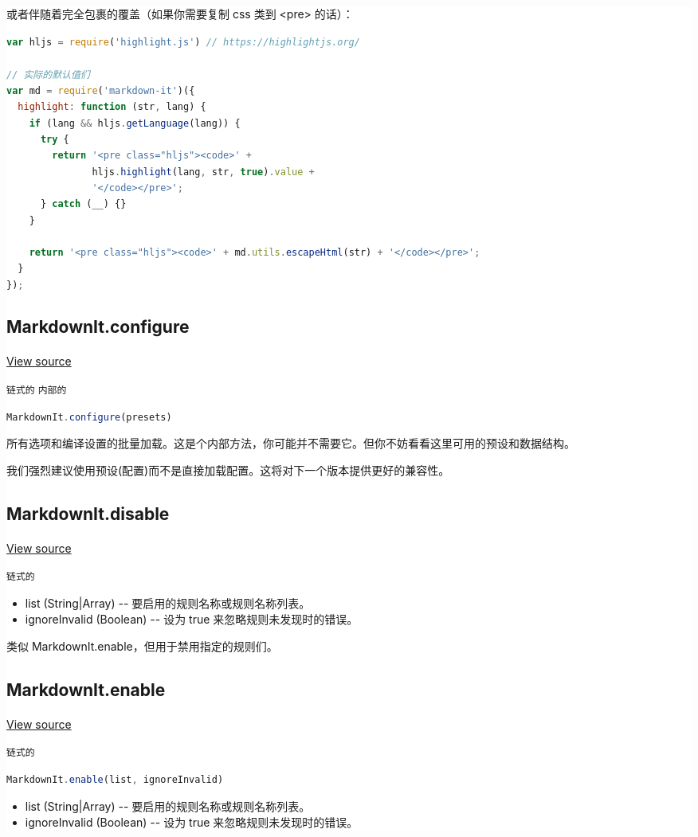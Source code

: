 或者伴随着完全包裹的覆盖（如果你需要复制 css 类到 \<pre\> 的话）：

```js
var hljs = require('highlight.js') // https://highlightjs.org/

// 实际的默认值们
var md = require('markdown-it')({
  highlight: function (str, lang) {
    if (lang && hljs.getLanguage(lang)) {
      try {
        return '<pre class="hljs"><code>' +
               hljs.highlight(lang, str, true).value +
               '</code></pre>';
      } catch (__) {}
    }

    return '<pre class="hljs"><code>' + md.utils.escapeHtml(str) + '</code></pre>';
  }
});
```

## MarkdownIt.configure

[View source](https://github.com/markdown-it/markdown-it/blob/master/lib/index.js#L386)

`链式的` `内部的`

```js
MarkdownIt.configure(presets)
```

所有选项和编译设置的批量加载。这是个内部方法，你可能并不需要它。但你不妨看看这里可用的预设和数据结构。

我们强烈建议使用预设(配置)而不是直接加载配置。这将对下一个版本提供更好的兼容性。

## MarkdownIt.disable

[View source](https://github.com/markdown-it/markdown-it/blob/master/lib/index.js#L458)

`链式的`

* list (String|Array) -- 要启用的规则名称或规则名称列表。
* ignoreInvalid (Boolean) -- 设为 true 来忽略规则未发现时的错误。

类似 MarkdownIt.enable，但用于禁用指定的规则们。

## MarkdownIt.enable

[View source](https://github.com/markdown-it/markdown-it/blob/master/lib/index.js#L430)

`链式的`

```js
MarkdownIt.enable(list, ignoreInvalid)
```

* list (String|Array) -- 要启用的规则名称或规则名称列表。
* ignoreInvalid (Boolean) -- 设为 true 来忽略规则未发现时的错误。
